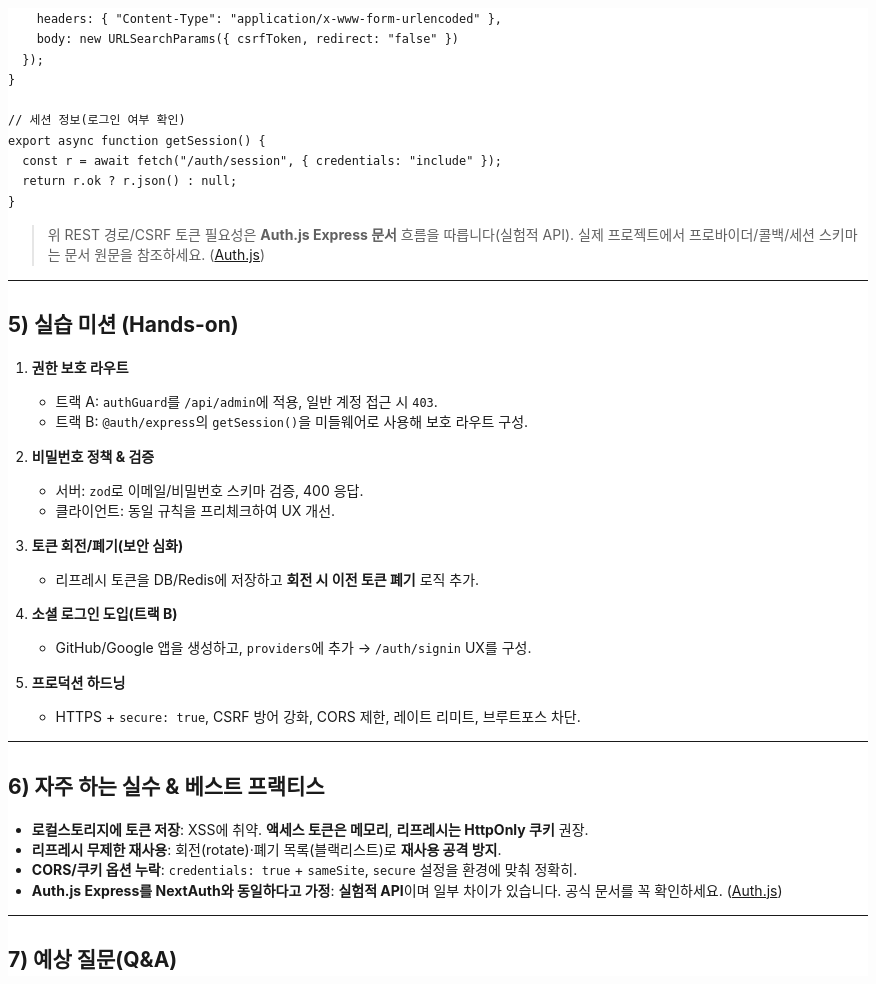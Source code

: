```tsx
    headers: { "Content-Type": "application/x-www-form-urlencoded" },
    body: new URLSearchParams({ csrfToken, redirect: "false" })
  });
}

// 세션 정보(로그인 여부 확인)
export async function getSession() {
  const r = await fetch("/auth/session", { credentials: "include" });
  return r.ok ? r.json() : null;
}
```

> 위 REST 경로/CSRF 토큰 필요성은 **Auth.js Express 문서** 흐름을 따릅니다(실험적 API). 실제 프로젝트에서 프로바이더/콜백/세션 스키마는 문서 원문을 참조하세요. ([Auth.js][2])

---

## 5) 실습 미션 (Hands-on)

1. **권한 보호 라우트**

   * 트랙 A: `authGuard`를 `/api/admin`에 적용, 일반 계정 접근 시 `403`.
   * 트랙 B: `@auth/express`의 `getSession()`을 미들웨어로 사용해 보호 라우트 구성.

2. **비밀번호 정책 & 검증**

   * 서버: `zod`로 이메일/비밀번호 스키마 검증, 400 응답.
   * 클라이언트: 동일 규칙을 프리체크하여 UX 개선.

3. **토큰 회전/폐기(보안 심화)**

   * 리프레시 토큰을 DB/Redis에 저장하고 **회전 시 이전 토큰 폐기** 로직 추가.

4. **소셜 로그인 도입(트랙 B)**

   * GitHub/Google 앱을 생성하고, `providers`에 추가 → `/auth/signin` UX를 구성.

5. **프로덕션 하드닝**

   * HTTPS + `secure: true`, CSRF 방어 강화, CORS 제한, 레이트 리미트, 브루트포스 차단.

---

## 6) 자주 하는 실수 & 베스트 프랙티스

* **로컬스토리지에 토큰 저장**: XSS에 취약. **액세스 토큰은 메모리**, **리프레시는 HttpOnly 쿠키** 권장.
* **리프레시 무제한 재사용**: 회전(rotate)·폐기 목록(블랙리스트)로 **재사용 공격 방지**.
* **CORS/쿠키 옵션 누락**: `credentials: true` + `sameSite`, `secure` 설정을 환경에 맞춰 정확히.
* **Auth.js Express를 NextAuth와 동일하다고 가정**: **실험적 API**이며 일부 차이가 있습니다. 공식 문서를 꼭 확인하세요. ([Auth.js][2])

---

## 7) 예상 질문(Q\&A)


[1]: https://next-auth.js.org/adapters/?utm_source=chatgpt.com "Adapters | NextAuth.js"
[2]: https://authjs.dev/reference/express "Auth.js | Express"
[3]: https://developer.auth0.com/resources/get-started/web-app/express?utm_source=chatgpt.com "Get Started with Express.js: Security and Identity Management"
[4]: https://apidog.com/blog/node-js-express-authentication/?utm_source=chatgpt.com "Node.js Express Authentication: Concepts, Methods & Examples"
[5]: https://github.com/nextauthjs/next-auth/discussions/7974?utm_source=chatgpt.com "Next-Auth client functionality on Vite - GitHub"